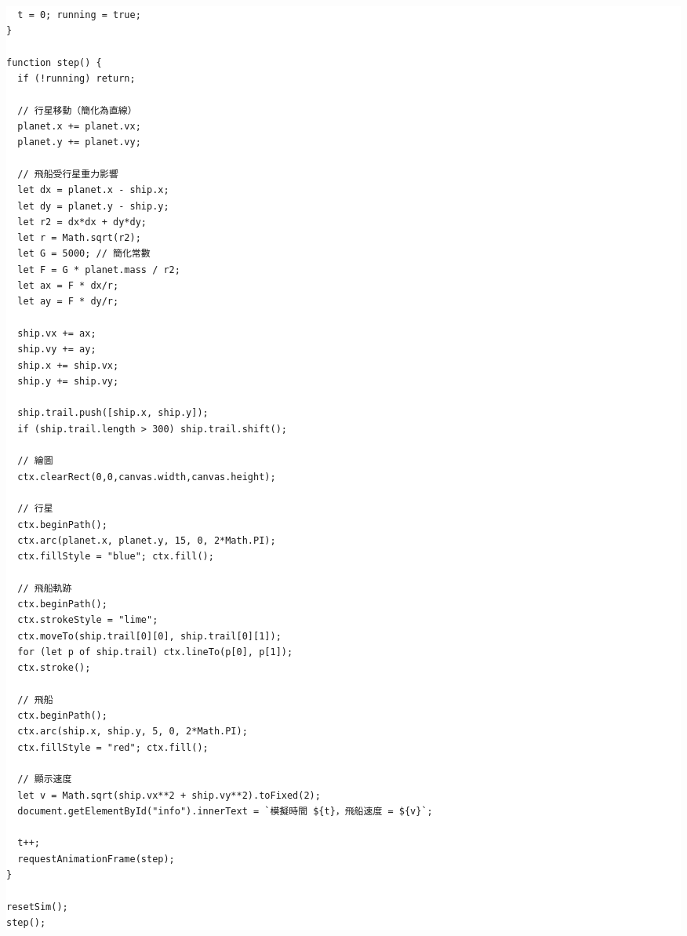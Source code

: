       t = 0; running = true;
    }

    function step() {
      if (!running) return;

      // 行星移動（簡化為直線）
      planet.x += planet.vx;
      planet.y += planet.vy;

      // 飛船受行星重力影響
      let dx = planet.x - ship.x;
      let dy = planet.y - ship.y;
      let r2 = dx*dx + dy*dy;
      let r = Math.sqrt(r2);
      let G = 5000; // 簡化常數
      let F = G * planet.mass / r2;
      let ax = F * dx/r;
      let ay = F * dy/r;

      ship.vx += ax;
      ship.vy += ay;
      ship.x += ship.vx;
      ship.y += ship.vy;

      ship.trail.push([ship.x, ship.y]);
      if (ship.trail.length > 300) ship.trail.shift();

      // 繪圖
      ctx.clearRect(0,0,canvas.width,canvas.height);

      // 行星
      ctx.beginPath();
      ctx.arc(planet.x, planet.y, 15, 0, 2*Math.PI);
      ctx.fillStyle = "blue"; ctx.fill();

      // 飛船軌跡
      ctx.beginPath();
      ctx.strokeStyle = "lime";
      ctx.moveTo(ship.trail[0][0], ship.trail[0][1]);
      for (let p of ship.trail) ctx.lineTo(p[0], p[1]);
      ctx.stroke();

      // 飛船
      ctx.beginPath();
      ctx.arc(ship.x, ship.y, 5, 0, 2*Math.PI);
      ctx.fillStyle = "red"; ctx.fill();

      // 顯示速度
      let v = Math.sqrt(ship.vx**2 + ship.vy**2).toFixed(2);
      document.getElementById("info").innerText = `模擬時間 ${t}，飛船速度 = ${v}`;

      t++;
      requestAnimationFrame(step);
    }

    resetSim();
    step();
  </script>
</body>
</html>

